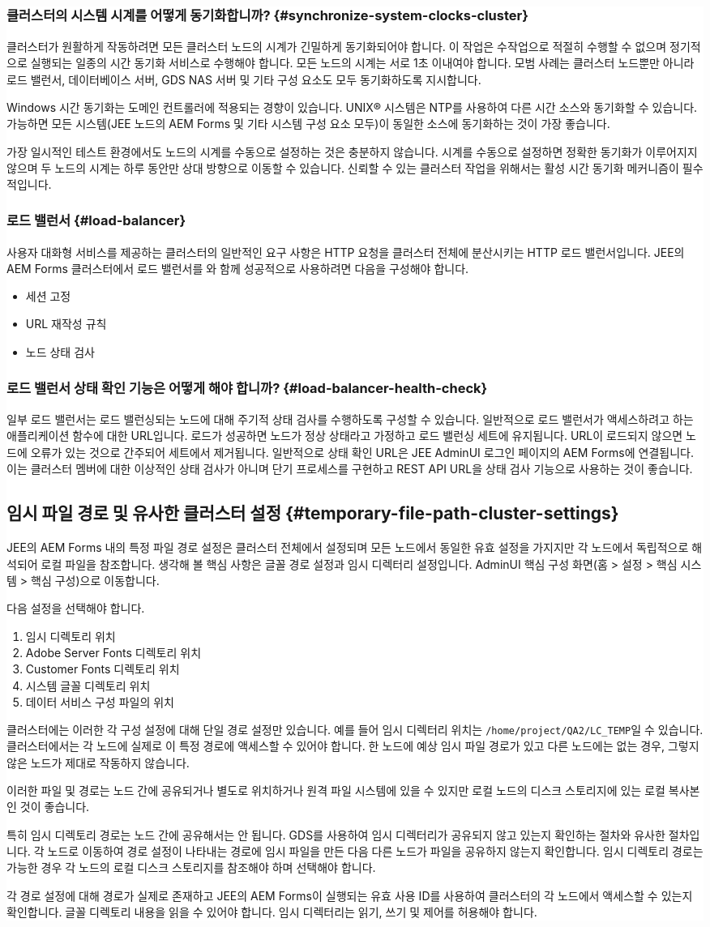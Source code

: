 ### 클러스터의 시스템 시계를 어떻게 동기화합니까? {#synchronize-system-clocks-cluster}

클러스터가 원활하게 작동하려면 모든 클러스터 노드의 시계가 긴밀하게 동기화되어야 합니다. 이 작업은 수작업으로 적절히 수행할 수 없으며 정기적으로 실행되는 일종의 시간 동기화 서비스로 수행해야 합니다. 모든 노드의 시계는 서로 1초 이내여야 합니다. 모범 사례는 클러스터 노드뿐만 아니라 로드 밸런서, 데이터베이스 서버, GDS NAS 서버 및 기타 구성 요소도 모두 동기화하도록 지시합니다.

Windows 시간 동기화는 도메인 컨트롤러에 적용되는 경향이 있습니다. UNIX® 시스템은 NTP를 사용하여 다른 시간 소스와 동기화할 수 있습니다. 가능하면 모든 시스템(JEE 노드의 AEM Forms 및 기타 시스템 구성 요소 모두)이 동일한 소스에 동기화하는 것이 가장 좋습니다.

가장 일시적인 테스트 환경에서도 노드의 시계를 수동으로 설정하는 것은 충분하지 않습니다. 시계를 수동으로 설정하면 정확한 동기화가 이루어지지 않으며 두 노드의 시계는 하루 동안만 상대 방향으로 이동할 수 있습니다. 신뢰할 수 있는 클러스터 작업을 위해서는 활성 시간 동기화 메커니즘이 필수적입니다.

### 로드 밸런서 {#load-balancer}

사용자 대화형 서비스를 제공하는 클러스터의 일반적인 요구 사항은 HTTP 요청을 클러스터 전체에 분산시키는 HTTP 로드 밸런서입니다. JEE의 AEM Forms 클러스터에서 로드 밸런서를 와 함께 성공적으로 사용하려면 다음을 구성해야 합니다.

* 세션 고정

* URL 재작성 규칙

* 노드 상태 검사

### 로드 밸런서 상태 확인 기능은 어떻게 해야 합니까? {#load-balancer-health-check}

일부 로드 밸런서는 로드 밸런싱되는 노드에 대해 주기적 상태 검사를 수행하도록 구성할 수 있습니다. 일반적으로 로드 밸런서가 액세스하려고 하는 애플리케이션 함수에 대한 URL입니다. 로드가 성공하면 노드가 정상 상태라고 가정하고 로드 밸런싱 세트에 유지됩니다. URL이 로드되지 않으면 노드에 오류가 있는 것으로 간주되어 세트에서 제거됩니다. 일반적으로 상태 확인 URL은 JEE AdminUI 로그인 페이지의 AEM Forms에 연결됩니다. 이는 클러스터 멤버에 대한 이상적인 상태 검사가 아니며 단기 프로세스를 구현하고 REST API URL을 상태 검사 기능으로 사용하는 것이 좋습니다.

## 임시 파일 경로 및 유사한 클러스터 설정 {#temporary-file-path-cluster-settings}

JEE의 AEM Forms 내의 특정 파일 경로 설정은 클러스터 전체에서 설정되며 모든 노드에서 동일한 유효 설정을 가지지만 각 노드에서 독립적으로 해석되어 로컬 파일을 참조합니다. 생각해 볼 핵심 사항은 글꼴 경로 설정과 임시 디렉터리 설정입니다. AdminUI 핵심 구성 화면(홈 > 설정 > 핵심 시스템 > 핵심 구성)으로 이동합니다.

다음 설정을 선택해야 합니다.

1. 임시 디렉토리 위치
1. Adobe Server Fonts 디렉토리 위치
1. Customer Fonts 디렉토리 위치
1. 시스템 글꼴 디렉토리 위치
1. 데이터 서비스 구성 파일의 위치

클러스터에는 이러한 각 구성 설정에 대해 단일 경로 설정만 있습니다. 예를 들어 임시 디렉터리 위치는 `/home/project/QA2/LC_TEMP`일 수 있습니다. 클러스터에서는 각 노드에 실제로 이 특정 경로에 액세스할 수 있어야 합니다. 한 노드에 예상 임시 파일 경로가 있고 다른 노드에는 없는 경우, 그렇지 않은 노드가 제대로 작동하지 않습니다.

이러한 파일 및 경로는 노드 간에 공유되거나 별도로 위치하거나 원격 파일 시스템에 있을 수 있지만 로컬 노드의 디스크 스토리지에 있는 로컬 복사본인 것이 좋습니다.

특히 임시 디렉토리 경로는 노드 간에 공유해서는 안 됩니다. GDS를 사용하여 임시 디렉터리가 공유되지 않고 있는지 확인하는 절차와 유사한 절차입니다. 각 노드로 이동하여 경로 설정이 나타내는 경로에 임시 파일을 만든 다음 다른 노드가 파일을 공유하지 않는지 확인합니다. 임시 디렉토리 경로는 가능한 경우 각 노드의 로컬 디스크 스토리지를 참조해야 하며 선택해야 합니다.

각 경로 설정에 대해 경로가 실제로 존재하고 JEE의 AEM Forms이 실행되는 유효 사용 ID를 사용하여 클러스터의 각 노드에서 액세스할 수 있는지 확인합니다. 글꼴 디렉토리 내용을 읽을 수 있어야 합니다. 임시 디렉터리는 읽기, 쓰기 및 제어를 허용해야 합니다.
